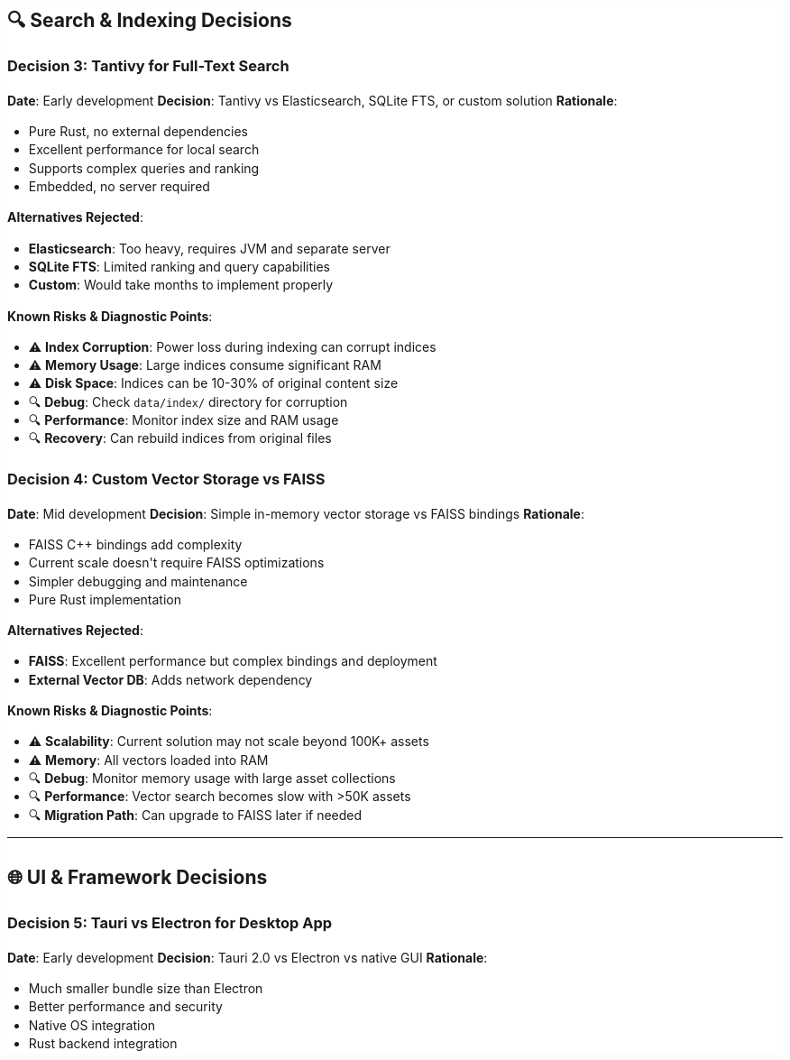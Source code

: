 
## 🔍 **Search & Indexing Decisions**

### **Decision 3: Tantivy for Full-Text Search**
**Date**: Early development
**Decision**: Tantivy vs Elasticsearch, SQLite FTS, or custom solution
**Rationale**:
- Pure Rust, no external dependencies
- Excellent performance for local search
- Supports complex queries and ranking
- Embedded, no server required

**Alternatives Rejected**:
- **Elasticsearch**: Too heavy, requires JVM and separate server
- **SQLite FTS**: Limited ranking and query capabilities
- **Custom**: Would take months to implement properly

**Known Risks & Diagnostic Points**:
- ⚠️ **Index Corruption**: Power loss during indexing can corrupt indices
- ⚠️ **Memory Usage**: Large indices consume significant RAM
- ⚠️ **Disk Space**: Indices can be 10-30% of original content size
- 🔍 **Debug**: Check `data/index/` directory for corruption
- 🔍 **Performance**: Monitor index size and RAM usage
- 🔍 **Recovery**: Can rebuild indices from original files

### **Decision 4: Custom Vector Storage vs FAISS**
**Date**: Mid development
**Decision**: Simple in-memory vector storage vs FAISS bindings
**Rationale**:
- FAISS C++ bindings add complexity
- Current scale doesn't require FAISS optimizations
- Simpler debugging and maintenance
- Pure Rust implementation

**Alternatives Rejected**:
- **FAISS**: Excellent performance but complex bindings and deployment
- **External Vector DB**: Adds network dependency

**Known Risks & Diagnostic Points**:
- ⚠️ **Scalability**: Current solution may not scale beyond 100K+ assets
- ⚠️ **Memory**: All vectors loaded into RAM
- 🔍 **Debug**: Monitor memory usage with large asset collections
- 🔍 **Performance**: Vector search becomes slow with >50K assets
- 🔍 **Migration Path**: Can upgrade to FAISS later if needed

---

## 🌐 **UI & Framework Decisions**

### **Decision 5: Tauri vs Electron for Desktop App**
**Date**: Early development
**Decision**: Tauri 2.0 vs Electron vs native GUI
**Rationale**:
- Much smaller bundle size than Electron
- Better performance and security
- Native OS integration
- Rust backend integration
